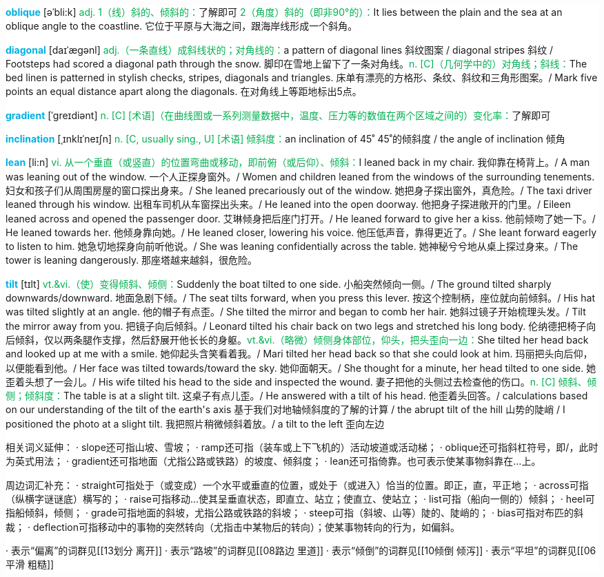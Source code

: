 <font color="sky blue">**oblique**</font> [əˈbli:k]
<font color="#00b050">adj. 1（线）斜的、倾斜的：</font>了解即可 <font color="#00b050">2（角度）斜的（即非90°的）：</font>It lies between the plain and the sea at an oblique angle to the coastline. 它位于平原与大海之间，跟海岸线形成一个斜角。

<font color="sky blue">**diagonal**</font> [daɪˈægənl]
<font color="#00b050">adj.（一条直线）成斜线状的；对角线的：</font>a pattern of diagonal lines 斜纹图案 / diagonal stripes 斜纹 / Footsteps had scored a diagonal path through the snow. 脚印在雪地上留下了一条对角线。<font color="#00b050">n. [C]（几何学中的）对角线；斜线：</font>The bed linen is patterned in stylish checks, stripes, diagonals and triangles. 床单有漂亮的方格形、条纹、斜纹和三角形图案。/ Mark five points an equal distance apart along the diagonals. 在对角线上等距地标出5点。
           
<font color="sky blue">**gradient**</font> [ˈgreɪdiənt]
<font color="#00b050">n. [C] [术语]（在曲线图或一系列测量数据中，温度、压力等的数值在两个区域之间的）变化率：</font>了解即可
           
<font color="sky blue">**inclination**</font> [ˌɪnklɪˈneɪʃn]
<font color="#00b050">n. [C, usually sing., U] [术语] 倾斜度：</font>an inclination of 45˚ 45˚的倾斜度 / the angle of inclination 倾角
            
<font color="sky blue">**lean**</font> [li:n]
<font color="#00b050">vi. 从一个垂直（或竖直）的位置弯曲或移动，即前俯（或后仰）、倾斜：</font>I leaned back in my chair. 我仰靠在椅背上。/ A man was leaning out of the window. 一个人正探身窗外。/ Women and children leaned from the windows of the surrounding tenements. 妇女和孩子们从周围房屋的窗口探出身来。/ She leaned precariously out of the window. 她把身子探出窗外，真危险。/ The taxi driver leaned through his window. 出租车司机从车窗探出头来。/ He leaned into the open doorway. 他把身子探进敞开的门里。/ Eileen leaned across and opened the passenger door. 艾琳倾身把后座门打开。/ He leaned forward to give her a kiss. 他前倾吻了她一下。/ He leaned towards her. 他倾身靠向她。/ He leaned closer, lowering his voice. 他压低声音，靠得更近了。/ She leant forward eagerly to listen to him. 她急切地探身向前听他说。/ She was leaning confidentially across the table. 她神秘兮兮地从桌上探过身来。/ The tower is leaning dangerously. 那座塔越来越斜，很危险。
                    
<font color="sky blue">**tilt**</font> [tɪlt]
<font color="#00b050">vt.&vi.（使）变得倾斜、倾侧：</font>Suddenly the boat tilted to one side. 小船突然倾向一侧。/ The ground tilted sharply downwards/downward. 地面急剧下倾。/ The seat tilts forward, when you press this lever. 按这个控制柄，座位就向前倾斜。/ His hat was tilted slightly at an angle. 他的帽子有点歪。/ She tilted the mirror and began to comb her hair. 她斜过镜子开始梳理头发。/ Tilt the mirror away from you. 把镜子向后倾斜。/ Leonard tilted his chair back on two legs and stretched his long body. 伦纳德把椅子向后倾斜，仅以两条腿作支撑，然后舒展开他长长的身躯。<font color="#00b050">vt.&vi.（略微）倾侧身体部位，仰头，把头歪向一边：</font>She tilted her head back and looked up at me with a smile. 她仰起头含笑看着我。/ Mari tilted her head back so that she could look at him. 玛丽把头向后仰，以便能看到他。/ Her face was tilted towards/toward the sky. 她仰面朝天。/ She thought for a minute, her head tilted to one side. 她歪着头想了一会儿。/ His wife tilted his head to the side and inspected the wound. 妻子把他的头侧过去检查他的伤口。<font color="#00b050">n. [C] 倾斜、倾侧；倾斜度：</font>The table is at a slight tilt. 这桌子有点儿歪。/ He answered with a tilt of his head. 他歪着头回答。/ calculations based on our understanding of the tilt of the earth's axis 基于我们对地轴倾斜度的了解的计算 / the abrupt tilt of the hill 山势的陡峭 / I positioned the photo at a slight tilt. 我把照片稍微倾斜着放。/ a tilt to the left 歪向左边

相关词义延伸：
· slope还可指山坡、雪坡；
· ramp还可指（装车或上下飞机的）活动坡道或活动梯；
· oblique还可指斜杠符号，即/，此时为英式用法；
· gradient还可指地面（尤指公路或铁路）的坡度、倾斜度；
· lean还可指倚靠。也可表示使某事物斜靠在…上。

周边词汇补充：
· straight可指处于（或变成）一个水平或垂直的位置，或处于（或进入）恰当的位置。即正，直，平正地；
· across可指（纵横字谜谜底）横写的；
· raise可指移动…使其呈垂直状态，即直立、站立；使直立、使站立；
· list可指（船向一侧的）倾斜；
· heel可指船倾斜，倾侧；
· grade可指地面的斜坡，尤指公路或铁路的斜坡；
· steep可指（斜坡、山等）陡的、陡峭的；
· bias可指对布匹的斜裁；
· deflection可指移动中的事物的突然转向（尤指击中某物后的转向）；使某事物转向的行为，如偏斜。
 
· 表示“偏离”的词群见[[13划分 离开]]
· 表示“路坡”的词群见[[08路边 里道]]
· 表示“倾倒”的词群见[[10倾倒 倾泻]]
· 表示“平坦”的词群见[[06平滑 粗糙]]
